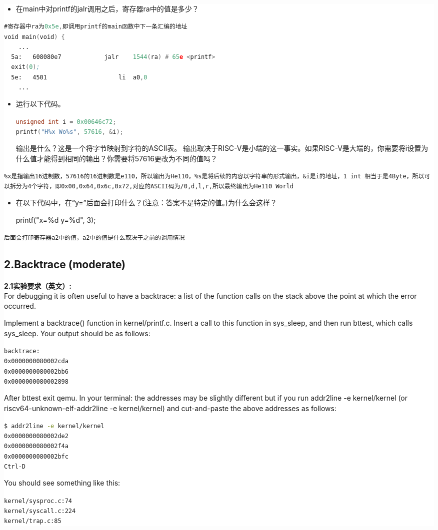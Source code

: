 ```asm
```
+ 在main中对printf的jalr调用之后，寄存器ra中的值是多少？
```asm
#寄存器中ra为0x5e,即调用printf的main函数中下一条汇编的地址
void main(void) {
    ...
  5a:	608080e7          	jalr	1544(ra) # 65e <printf>
  exit(0);
  5e:	4501                	li	a0,0
    ...
```

+ 运行以下代码。
  ```c
  unsigned int i = 0x00646c72;
  printf("H%x Wo%s", 57616, &i);
  ``` 
  输出是什么？这是一个将字节映射到字符的ASCII表。
  输出取决于RISC-V是小端的这一事实。如果RISC-V是大端的，你需要将i设置为什么值才能得到相同的输出？你需要将57616更改为不同的值吗？
```
%x是指输出16进制数，57616的16进制数是e110，所以输出为He110，%s是将后续的内容以字符串的形式输出，&i是i的地址，1 int 相当于是4Byte，所以可以拆分为4个字符，即0x00,0x64,0x6c,0x72,对应的ASCII码为/0,d,l,r,所以最终输出为He110 World
```

+ 在以下代码中，在“y=”后面会打印什么？(注意：答案不是特定的值。)为什么会这样？

	printf("x=%d y=%d", 3);

```
后面会打印寄存器a2中的值，a2中的值是什么取决于之前的调用情况
```

## 2.Backtrace (moderate)
**2.1实验要求（英文）:**  
For debugging it is often useful to have a backtrace: a list of the function calls on the stack above the point at which the error occurred.

Implement a backtrace() function in kernel/printf.c. Insert a call to this function in sys_sleep, and then run bttest, which calls sys_sleep. Your output should be as follows:

```
backtrace:
0x0000000080002cda
0x0000000080002bb6
0x0000000080002898
```

After bttest exit qemu. In your terminal: the addresses may be slightly different but if you run addr2line -e kernel/kernel (or riscv64-unknown-elf-addr2line -e kernel/kernel) and cut-and-paste the above addresses as follows:  
```sh
$ addr2line -e kernel/kernel
0x0000000080002de2
0x0000000080002f4a
0x0000000080002bfc
Ctrl-D
```
You should see something like this:
```sh
kernel/sysproc.c:74
kernel/syscall.c:224
kernel/trap.c:85
```

